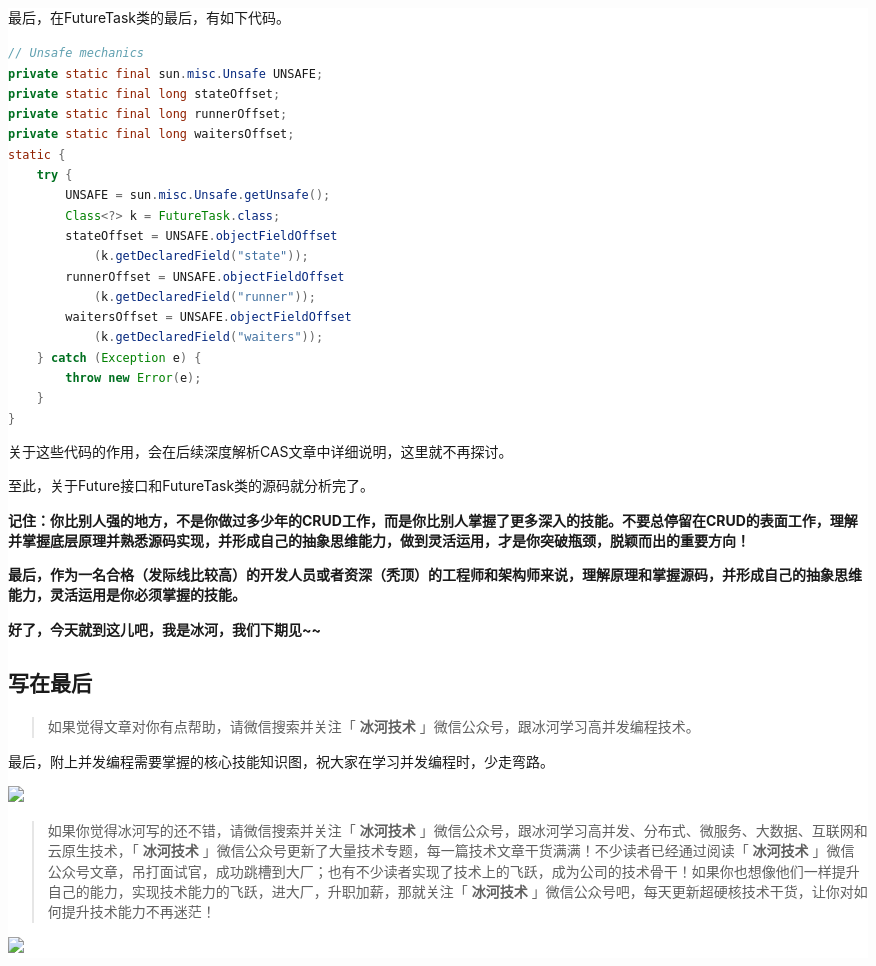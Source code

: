 

最后，在FutureTask类的最后，有如下代码。

```java
// Unsafe mechanics
private static final sun.misc.Unsafe UNSAFE;
private static final long stateOffset;
private static final long runnerOffset;
private static final long waitersOffset;
static {
	try {
		UNSAFE = sun.misc.Unsafe.getUnsafe();
		Class<?> k = FutureTask.class;
		stateOffset = UNSAFE.objectFieldOffset
			(k.getDeclaredField("state"));
		runnerOffset = UNSAFE.objectFieldOffset
			(k.getDeclaredField("runner"));
		waitersOffset = UNSAFE.objectFieldOffset
			(k.getDeclaredField("waiters"));
	} catch (Exception e) {
		throw new Error(e);
	}
}
```



关于这些代码的作用，会在后续深度解析CAS文章中详细说明，这里就不再探讨。

至此，关于Future接口和FutureTask类的源码就分析完了。



**记住：你比别人强的地方，不是你做过多少年的CRUD工作，而是你比别人掌握了更多深入的技能。不要总停留在CRUD的表面工作，理解并掌握底层原理并熟悉源码实现，并形成自己的抽象思维能力，做到灵活运用，才是你突破瓶颈，脱颖而出的重要方向！**

**最后，作为一名合格（发际线比较高）的开发人员或者资深（秃顶）的工程师和架构师来说，理解原理和掌握源码，并形成自己的抽象思维能力，灵活运用是你必须掌握的技能。**

**好了，今天就到这儿吧，我是冰河，我们下期见~~**

## 写在最后

> 如果觉得文章对你有点帮助，请微信搜索并关注「 **冰河技术** 」微信公众号，跟冰河学习高并发编程技术。


最后，附上并发编程需要掌握的核心技能知识图，祝大家在学习并发编程时，少走弯路。

![](https://img-blog.csdnimg.cn/20200322144644983.jpg?x-oss-process=image/watermark,type_ZmFuZ3poZW5naGVpdGk,shadow_10,text_aHR0cHM6Ly9ibG9nLmNzZG4ubmV0L2wxMDI4Mzg2ODA0,size_16,color_FFFFFF,t_70#pic_center)

> 如果你觉得冰河写的还不错，请微信搜索并关注「 **冰河技术** 」微信公众号，跟冰河学习高并发、分布式、微服务、大数据、互联网和云原生技术，「 **冰河技术** 」微信公众号更新了大量技术专题，每一篇技术文章干货满满！不少读者已经通过阅读「 **冰河技术** 」微信公众号文章，吊打面试官，成功跳槽到大厂；也有不少读者实现了技术上的飞跃，成为公司的技术骨干！如果你也想像他们一样提升自己的能力，实现技术能力的飞跃，进大厂，升职加薪，那就关注「 **冰河技术** 」微信公众号吧，每天更新超硬核技术干货，让你对如何提升技术能力不再迷茫！


![](https://img-blog.csdnimg.cn/20200906013715889.png)

